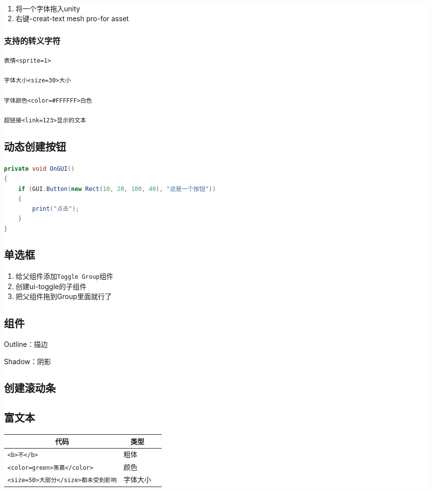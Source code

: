 1. 将一个字体拖入unity
2. 右键-creat-text mesh pro-for asset



### 支持的转义字符

```text
表情<sprite=1>

字体大小<size=30>大小

字体颜色<color=#FFFFFF>白色

超链接<link=123>显示的文本
```



## 动态创建按钮

```c#
private void OnGUI()
{
    if (GUI.Button(new Rect(10, 20, 100, 40), "这是一个按钮"))
    {
        print("点击");
    }
}
```



## 单选框

1. 给父组件添加`Toggle Group`组件
2. 创建ui-toggle的子组件
3. 把父组件拖到Group里面就行了

## 组件

Outline：描边

Shadow：阴影



## 创建滚动条



## 富文本



| 代码                                 | 类型     |      |
| ------------------------------------ | -------- | ---- |
| `<b>不</b>`                          | 粗体     |      |
| `<color=green>羡慕</color>`          | 颜色     |      |
| `<size=50>大部分</size>都未受到影响` | 字体大小 |      |
